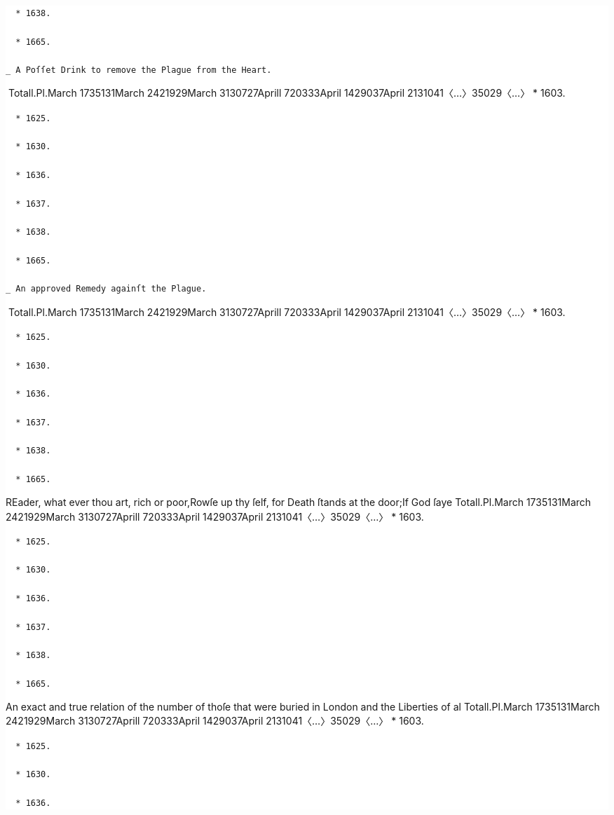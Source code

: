       * 1638.

      * 1665.

    _ A Poſſet Drink to remove the Plague from the Heart.
 Totall.Pl.March 1735131March 2421929March 3130727Aprill 720333April 1429037April 2131041〈…〉35029〈…〉
      * 1603.

      * 1625.

      * 1630.

      * 1636.

      * 1637.

      * 1638.

      * 1665.

    _ An approved Remedy againſt the Plague.
 Totall.Pl.March 1735131March 2421929March 3130727Aprill 720333April 1429037April 2131041〈…〉35029〈…〉
      * 1603.

      * 1625.

      * 1630.

      * 1636.

      * 1637.

      * 1638.

      * 1665.
REader, what ever thou art, rich or poor,Rowſe up thy ſelf, for Death ſtands at the door;If God ſaye Totall.Pl.March 1735131March 2421929March 3130727Aprill 720333April 1429037April 2131041〈…〉35029〈…〉
      * 1603.

      * 1625.

      * 1630.

      * 1636.

      * 1637.

      * 1638.

      * 1665.
An exact and true relation of the number of thoſe that were buried in London and the Liberties of al Totall.Pl.March 1735131March 2421929March 3130727Aprill 720333April 1429037April 2131041〈…〉35029〈…〉
      * 1603.

      * 1625.

      * 1630.

      * 1636.
